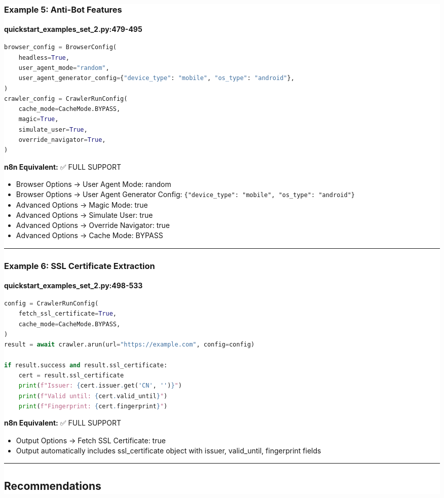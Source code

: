 
### Example 5: Anti-Bot Features
**quickstart_examples_set_2.py:479-495**

```python
browser_config = BrowserConfig(
    headless=True,
    user_agent_mode="random",
    user_agent_generator_config={"device_type": "mobile", "os_type": "android"},
)
crawler_config = CrawlerRunConfig(
    cache_mode=CacheMode.BYPASS,
    magic=True,
    simulate_user=True,
    override_navigator=True,
)
```

**n8n Equivalent:** ✅ FULL SUPPORT
- Browser Options → User Agent Mode: random
- Browser Options → User Agent Generator Config: `{"device_type": "mobile", "os_type": "android"}`
- Advanced Options → Magic Mode: true
- Advanced Options → Simulate User: true
- Advanced Options → Override Navigator: true
- Advanced Options → Cache Mode: BYPASS

---

### Example 6: SSL Certificate Extraction
**quickstart_examples_set_2.py:498-533**

```python
config = CrawlerRunConfig(
    fetch_ssl_certificate=True,
    cache_mode=CacheMode.BYPASS,
)
result = await crawler.arun(url="https://example.com", config=config)

if result.success and result.ssl_certificate:
    cert = result.ssl_certificate
    print(f"Issuer: {cert.issuer.get('CN', '')}")
    print(f"Valid until: {cert.valid_until}")
    print(f"Fingerprint: {cert.fingerprint}")
```

**n8n Equivalent:** ✅ FULL SUPPORT
- Output Options → Fetch SSL Certificate: true
- Output automatically includes ssl_certificate object with issuer, valid_until, fingerprint fields

---

## Recommendations
